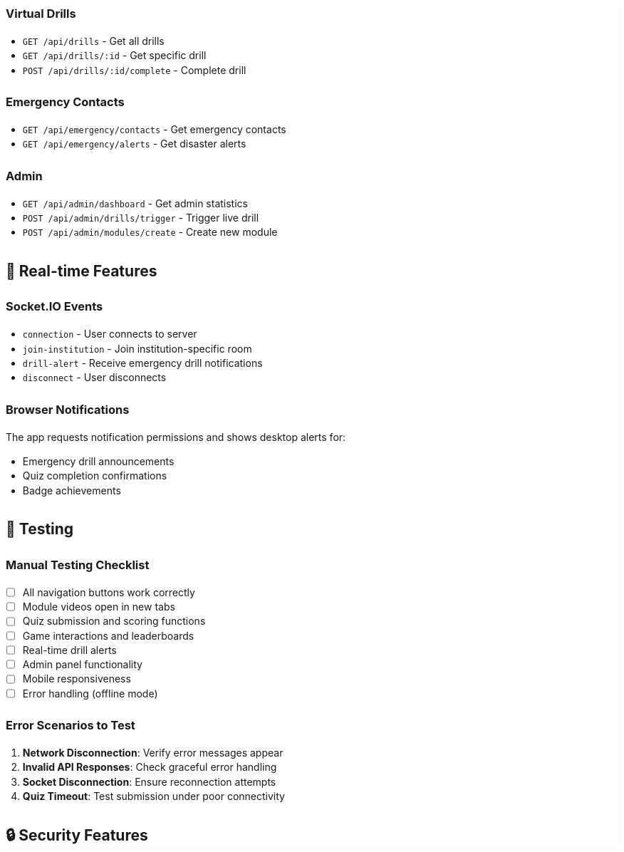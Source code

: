 ### Virtual Drills
- `GET /api/drills` - Get all drills
- `GET /api/drills/:id` - Get specific drill
- `POST /api/drills/:id/complete` - Complete drill

### Emergency Contacts
- `GET /api/emergency/contacts` - Get emergency contacts
- `GET /api/emergency/alerts` - Get disaster alerts

### Admin
- `GET /api/admin/dashboard` - Get admin statistics
- `POST /api/admin/drills/trigger` - Trigger live drill
- `POST /api/admin/modules/create` - Create new module

## 🚨 Real-time Features

### Socket.IO Events
- `connection` - User connects to server
- `join-institution` - Join institution-specific room
- `drill-alert` - Receive emergency drill notifications
- `disconnect` - User disconnects

### Browser Notifications
The app requests notification permissions and shows desktop alerts for:
- Emergency drill announcements
- Quiz completion confirmations
- Badge achievements

## 🧪 Testing

### Manual Testing Checklist
- [ ] All navigation buttons work correctly
- [ ] Module videos open in new tabs
- [ ] Quiz submission and scoring functions
- [ ] Game interactions and leaderboards
- [ ] Real-time drill alerts
- [ ] Admin panel functionality
- [ ] Mobile responsiveness
- [ ] Error handling (offline mode)

### Error Scenarios to Test
1. **Network Disconnection**: Verify error messages appear
2. **Invalid API Responses**: Check graceful error handling
3. **Socket Disconnection**: Ensure reconnection attempts
4. **Quiz Timeout**: Test submission under poor connectivity

## 🔒 Security Features
